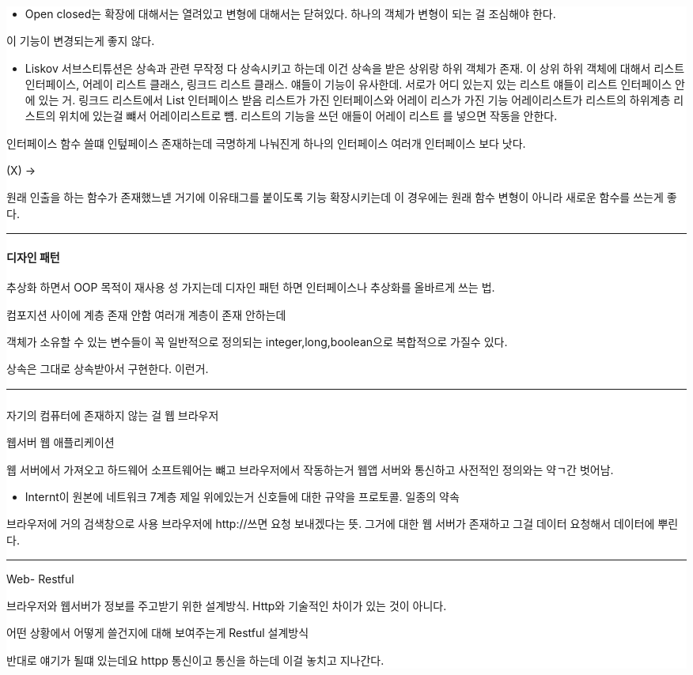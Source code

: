 - Open closed는 확장에 대해서는 열려있고 변형에 대해서는 닫혀있다. 하나의 객체가 변형이 되는 걸 조심해야 한다.


이 기능이 변경되는게 좋지 않다.

- Liskov 서브스티튜션은 상속과 관련 무작정 다 상속시키고 하는데 이건 상속을 받은 상위랑 하위 객체가 존재.
이 상위 하위 객체에 대해서 리스트 인터페이스, 어레이 리스트 클래스, 링크드 리스트 클래스. 얘들이 기능이 유사한데.
서로가 어디 있는지 있는 리스트 얘들이 리스트 인터페이스 안에 있는 거. 링크드 리스트에서 List 인터페이스 받음
리스트가 가진 인터페이스와 어레이 리스가 가진 기능 어레이리스트가 리스트의 하위계층 리스트의 위치에 있는걸 뺴서 어레이리스트로 뻄. 리스트의 기능을 쓰던 애들이 어레이 리스트 를 넣으면 작동을 안한다.

인터페이스 함수 쓸떄 인텊페이스 존재하는데 극명하게 나눠진게 하나의 인터페이스 여러개 인터페이스 보다 낫다.

(X) ->

원래 인출을 하는 함수가 존재했느넫 거기에 이유태그를 붙이도록 기능 확장시키는데 이 경우에는 원래 함수 변형이 아니라 새로운 함수를 쓰는게 좋다.

---------


#### 디자인 패턴

추상화 하면서 OOP 목적이 재사용 성 가지는데 디자인 패턴 하면 인터페이스나 추상화를 올바르게 쓰는 법.

컴포지션 사이에 계층 존재 안함 여러개 계층이 존재 안하는데

객체가 소유할 수 있는 변수들이 꼭 일반적으로 정의되는 integer,long,boolean으로 복합적으로 가질수 있다.

상속은 그대로 상속받아서 구현한다. 이런거.

---------

#####

자기의 컴퓨터에 존재하지 않는 걸 웹 브라우저

웹서버 웹 애플리케이션

웹 서버에서 가져오고 하드웨어 소프트웨어는 뺴고
브라우저에서 작동하는거 웹앱 서버와 통신하고 사전적인 정의와는 약ㄱ간 벗어남.




- Internt이 원본에 네트워크
7계층 제일 위에있는거 신호들에 대한 규약을 프로토콜. 일종의 약속

브라우저에 거의 검색창으로 사용 브라우저에 http://쓰면 요청 보내겠다는 뜻. 그거에 대한 웹 서버가 존재하고 그걸 데이터 요청해서 데이터에 뿌린다.


---

Web- Restful

브라우저와 웹서버가 정보를 주고받기 위한 설계방식.
Http와 기술적인 차이가 있는 것이 아니다.


어떤 상황에서 어떻게 쓸건지에 대해 보여주는게 Restful
설계방식

반대로 얘기가 될떄 있는데요
httpp 통신이고 통신을 하는데 이걸 놓치고 지나간다.

